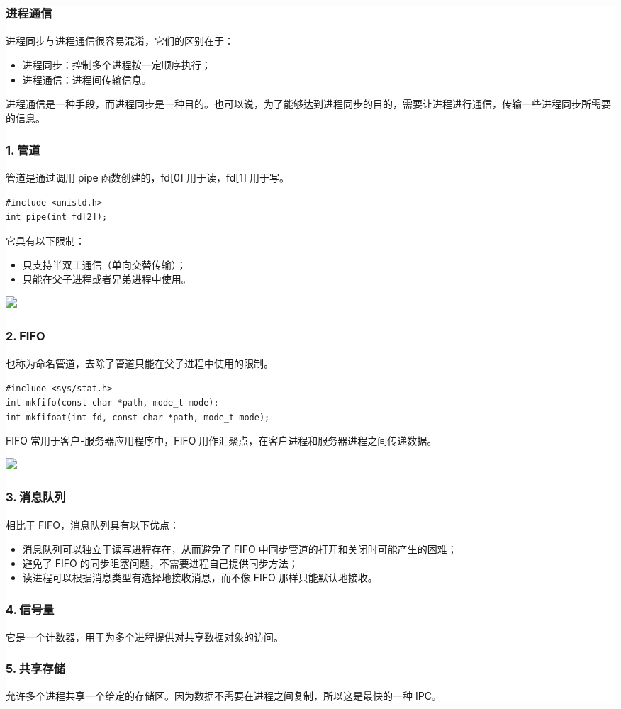 ### 进程通信

进程同步与进程通信很容易混淆，它们的区别在于：

-   进程同步：控制多个进程按一定顺序执行；
-   进程通信：进程间传输信息。

进程通信是一种手段，而进程同步是一种目的。也可以说，为了能够达到进程同步的目的，需要让进程进行通信，传输一些进程同步所需要的信息。

### 1\. 管道

管道是通过调用 pipe 函数创建的，fd\[0\] 用于读，fd\[1\] 用于写。

```text
#include <unistd.h>
int pipe(int fd[2]);
```

它具有以下限制：

-   只支持半双工通信（单向交替传输）；
-   只能在父子进程或者兄弟进程中使用。

![](https://pic4.zhimg.com/v2-ebaf1965799de4f1d30152686dc8919f_r.jpg)

  

### 2\. FIFO

也称为命名管道，去除了管道只能在父子进程中使用的限制。

```text
#include <sys/stat.h>
int mkfifo(const char *path, mode_t mode);
int mkfifoat(int fd, const char *path, mode_t mode);
```

FIFO 常用于客户-服务器应用程序中，FIFO 用作汇聚点，在客户进程和服务器进程之间传递数据。

![](https://picx.zhimg.com/v2-8306a66060811b845e471e169c78a3d7_r.jpg)

  

### 3\. 消息队列

相比于 FIFO，消息队列具有以下优点：

-   消息队列可以独立于读写进程存在，从而避免了 FIFO 中同步管道的打开和关闭时可能产生的困难；
-   避免了 FIFO 的同步阻塞问题，不需要进程自己提供同步方法；
-   读进程可以根据消息类型有选择地接收消息，而不像 FIFO 那样只能默认地接收。

### 4\. 信号量

它是一个计数器，用于为多个进程提供对共享数据对象的访问。

### 5\. 共享存储

允许多个进程共享一个给定的存储区。因为数据不需要在进程之间复制，所以这是最快的一种 IPC。
